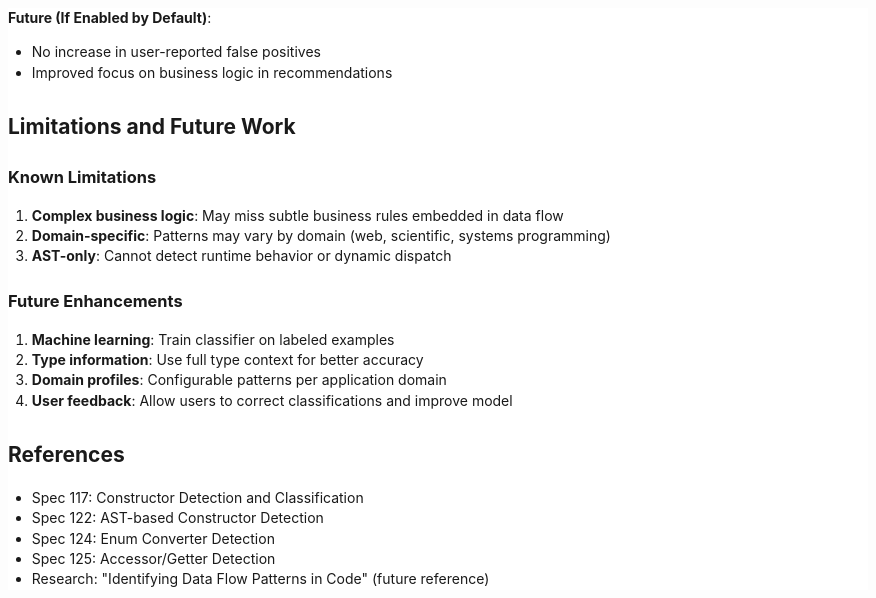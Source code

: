 **Future (If Enabled by Default)**:
- No increase in user-reported false positives
- Improved focus on business logic in recommendations

## Limitations and Future Work

### Known Limitations

1. **Complex business logic**: May miss subtle business rules embedded in data flow
2. **Domain-specific**: Patterns may vary by domain (web, scientific, systems programming)
3. **AST-only**: Cannot detect runtime behavior or dynamic dispatch

### Future Enhancements

1. **Machine learning**: Train classifier on labeled examples
2. **Type information**: Use full type context for better accuracy
3. **Domain profiles**: Configurable patterns per application domain
4. **User feedback**: Allow users to correct classifications and improve model

## References

- Spec 117: Constructor Detection and Classification
- Spec 122: AST-based Constructor Detection
- Spec 124: Enum Converter Detection
- Spec 125: Accessor/Getter Detection
- Research: "Identifying Data Flow Patterns in Code" (future reference)

